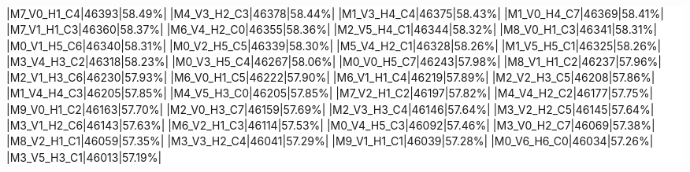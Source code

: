|M7_V0_H1_C4|46393|58.49%|
|M4_V3_H2_C3|46378|58.44%|
|M1_V3_H4_C4|46375|58.43%|
|M1_V0_H4_C7|46369|58.41%|
|M7_V1_H1_C3|46360|58.37%|
|M6_V4_H2_C0|46355|58.36%|
|M2_V5_H4_C1|46344|58.32%|
|M8_V0_H1_C3|46341|58.31%|
|M0_V1_H5_C6|46340|58.31%|
|M0_V2_H5_C5|46339|58.30%|
|M5_V4_H2_C1|46328|58.26%|
|M1_V5_H5_C1|46325|58.26%|
|M3_V4_H3_C2|46318|58.23%|
|M0_V3_H5_C4|46267|58.06%|
|M0_V0_H5_C7|46243|57.98%|
|M8_V1_H1_C2|46237|57.96%|
|M2_V1_H3_C6|46230|57.93%|
|M6_V0_H1_C5|46222|57.90%|
|M6_V1_H1_C4|46219|57.89%|
|M2_V2_H3_C5|46208|57.86%|
|M1_V4_H4_C3|46205|57.85%|
|M4_V5_H3_C0|46205|57.85%|
|M7_V2_H1_C2|46197|57.82%|
|M4_V4_H2_C2|46177|57.75%|
|M9_V0_H1_C2|46163|57.70%|
|M2_V0_H3_C7|46159|57.69%|
|M2_V3_H3_C4|46146|57.64%|
|M3_V2_H2_C5|46145|57.64%|
|M3_V1_H2_C6|46143|57.63%|
|M6_V2_H1_C3|46114|57.53%|
|M0_V4_H5_C3|46092|57.46%|
|M3_V0_H2_C7|46069|57.38%|
|M8_V2_H1_C1|46059|57.35%|
|M3_V3_H2_C4|46041|57.29%|
|M9_V1_H1_C1|46039|57.28%|
|M0_V6_H6_C0|46034|57.26%|
|M3_V5_H3_C1|46013|57.19%|